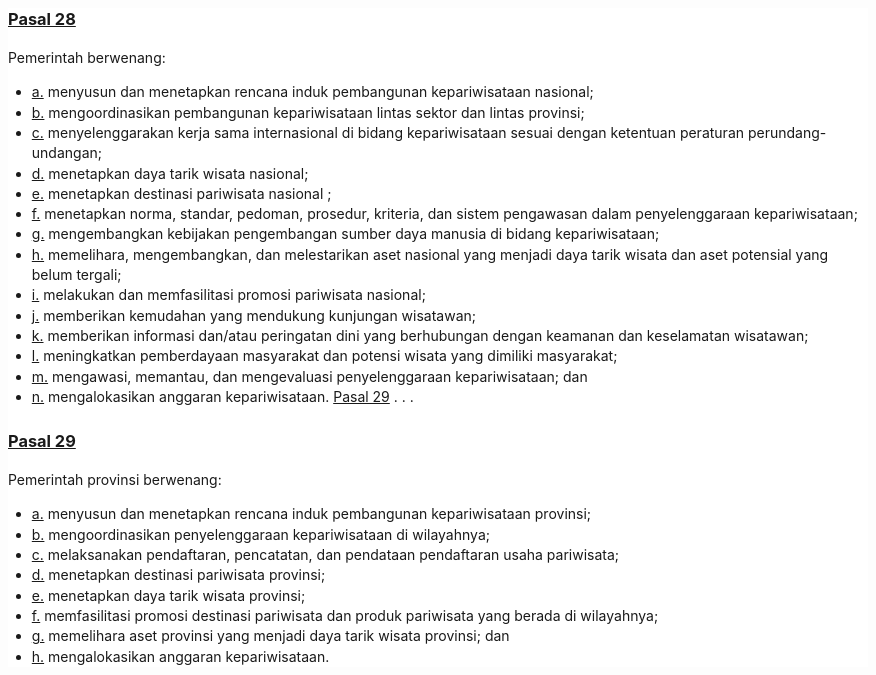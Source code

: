 ### [Pasal 28](http://example.org/legal/peraturan/uu/2009/10/pasal/0028)
Pemerintah berwenang:
* [a.](http://example.org/legal/peraturan/uu/2009/10/pasal/0028/versi/20090116/huruf/a) menyusun dan menetapkan rencana induk pembangunan kepariwisataan nasional;
* [b.](http://example.org/legal/peraturan/uu/2009/10/pasal/0028/versi/20090116/huruf/b) mengoordinasikan pembangunan kepariwisataan lintas sektor dan lintas provinsi;
* [c.](http://example.org/legal/peraturan/uu/2009/10/pasal/0028/versi/20090116/huruf/c) menyelenggarakan kerja sama internasional di bidang kepariwisataan sesuai dengan ketentuan peraturan perundang-undangan;
* [d.](http://example.org/legal/peraturan/uu/2009/10/pasal/0028/versi/20090116/huruf/d) menetapkan daya tarik wisata nasional;
* [e.](http://example.org/legal/peraturan/uu/2009/10/pasal/0028/versi/20090116/huruf/e) menetapkan destinasi pariwisata nasional ;
* [f.](http://example.org/legal/peraturan/uu/2009/10/pasal/0028/versi/20090116/huruf/f) menetapkan norma, standar, pedoman, prosedur, kriteria, dan sistem pengawasan dalam penyelenggaraan kepariwisataan;
* [g.](http://example.org/legal/peraturan/uu/2009/10/pasal/0028/versi/20090116/huruf/g) mengembangkan kebijakan pengembangan sumber daya manusia di bidang kepariwisataan;
* [h.](http://example.org/legal/peraturan/uu/2009/10/pasal/0028/versi/20090116/huruf/h) memelihara, mengembangkan, dan melestarikan aset nasional yang menjadi daya tarik wisata dan aset potensial yang belum tergali;
* [i.](http://example.org/legal/peraturan/uu/2009/10/pasal/0028/versi/20090116/huruf/i) melakukan dan memfasilitasi promosi pariwisata nasional;
* [j.](http://example.org/legal/peraturan/uu/2009/10/pasal/0028/versi/20090116/huruf/j) memberikan kemudahan yang mendukung kunjungan wisatawan;
* [k.](http://example.org/legal/peraturan/uu/2009/10/pasal/0028/versi/20090116/huruf/k) memberikan informasi dan/atau peringatan dini yang berhubungan dengan keamanan dan keselamatan wisatawan;
* [l.](http://example.org/legal/peraturan/uu/2009/10/pasal/0028/versi/20090116/huruf/0001) meningkatkan pemberdayaan masyarakat dan potensi wisata yang dimiliki masyarakat;
* [m.](http://example.org/legal/peraturan/uu/2009/10/pasal/0028/versi/20090116/huruf/m) mengawasi, memantau, dan mengevaluasi penyelenggaraan kepariwisataan; dan
* [n.](http://example.org/legal/peraturan/uu/2009/10/pasal/0028/versi/20090116/huruf/n) mengalokasikan anggaran kepariwisataan. [Pasal 29](http://example.org/legal/peraturan/uu/2009/10/pasal/0029) . . .


### [Pasal 29](http://example.org/legal/peraturan/uu/2009/10/pasal/0029)
Pemerintah provinsi berwenang:
* [a.](http://example.org/legal/peraturan/uu/2009/10/pasal/0029/versi/20090116/huruf/a) menyusun dan menetapkan rencana induk pembangunan kepariwisataan provinsi;
* [b.](http://example.org/legal/peraturan/uu/2009/10/pasal/0029/versi/20090116/huruf/b) mengoordinasikan penyelenggaraan kepariwisataan di wilayahnya;
* [c.](http://example.org/legal/peraturan/uu/2009/10/pasal/0029/versi/20090116/huruf/c) melaksanakan pendaftaran, pencatatan, dan pendataan pendaftaran usaha pariwisata;
* [d.](http://example.org/legal/peraturan/uu/2009/10/pasal/0029/versi/20090116/huruf/d) menetapkan destinasi pariwisata provinsi;
* [e.](http://example.org/legal/peraturan/uu/2009/10/pasal/0029/versi/20090116/huruf/e) menetapkan daya tarik wisata provinsi;
* [f.](http://example.org/legal/peraturan/uu/2009/10/pasal/0029/versi/20090116/huruf/f) memfasilitasi promosi destinasi pariwisata dan produk pariwisata yang berada di wilayahnya;
* [g.](http://example.org/legal/peraturan/uu/2009/10/pasal/0029/versi/20090116/huruf/g) memelihara aset provinsi yang menjadi daya tarik wisata provinsi; dan
* [h.](http://example.org/legal/peraturan/uu/2009/10/pasal/0029/versi/20090116/huruf/h) mengalokasikan anggaran kepariwisataan.
